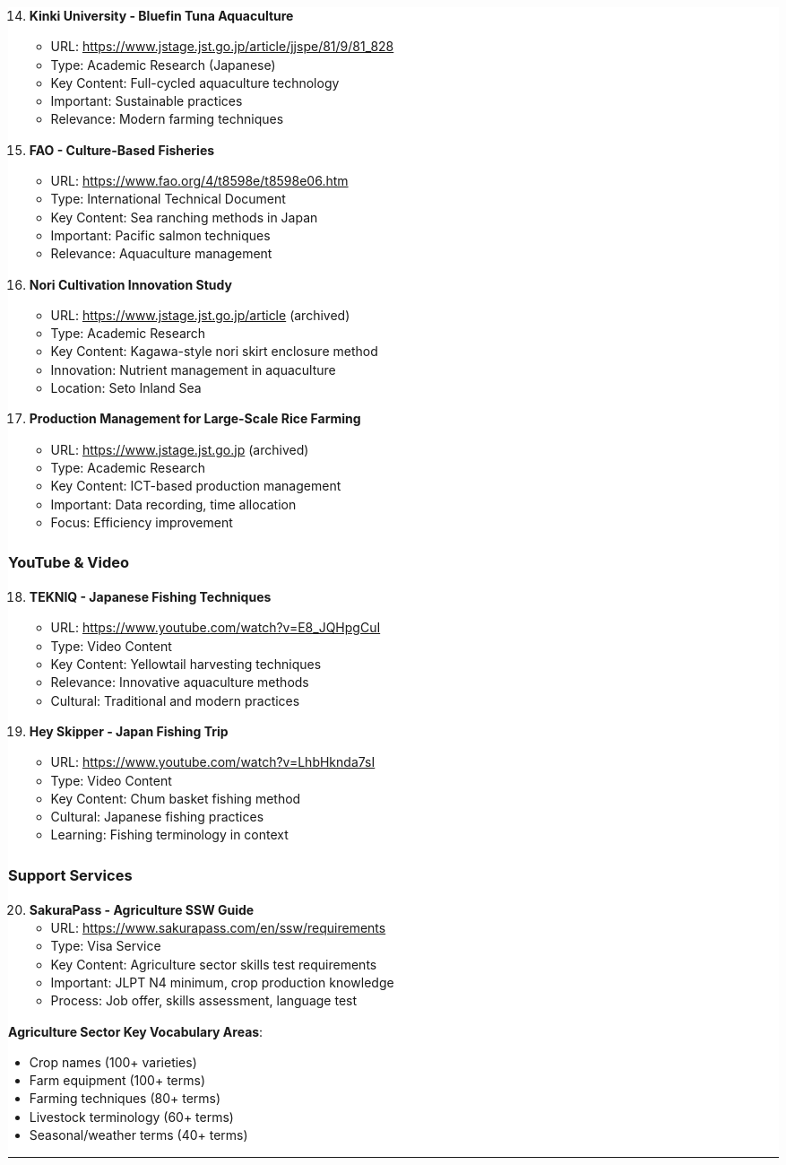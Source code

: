 14. **Kinki University - Bluefin Tuna Aquaculture**
    - URL: https://www.jstage.jst.go.jp/article/jjspe/81/9/81_828
    - Type: Academic Research (Japanese)
    - Key Content: Full-cycled aquaculture technology
    - Important: Sustainable practices
    - Relevance: Modern farming techniques

15. **FAO - Culture-Based Fisheries**
    - URL: https://www.fao.org/4/t8598e/t8598e06.htm
    - Type: International Technical Document
    - Key Content: Sea ranching methods in Japan
    - Important: Pacific salmon techniques
    - Relevance: Aquaculture management

16. **Nori Cultivation Innovation Study**
    - URL: https://www.jstage.jst.go.jp/article (archived)
    - Type: Academic Research
    - Key Content: Kagawa-style nori skirt enclosure method
    - Innovation: Nutrient management in aquaculture
    - Location: Seto Inland Sea

17. **Production Management for Large-Scale Rice Farming**
    - URL: https://www.jstage.jst.go.jp (archived)
    - Type: Academic Research
    - Key Content: ICT-based production management
    - Important: Data recording, time allocation
    - Focus: Efficiency improvement

### YouTube & Video

18. **TEKNIQ - Japanese Fishing Techniques**
    - URL: https://www.youtube.com/watch?v=E8_JQHpgCuI
    - Type: Video Content
    - Key Content: Yellowtail harvesting techniques
    - Relevance: Innovative aquaculture methods
    - Cultural: Traditional and modern practices

19. **Hey Skipper - Japan Fishing Trip**
    - URL: https://www.youtube.com/watch?v=LhbHknda7sI
    - Type: Video Content
    - Key Content: Chum basket fishing method
    - Cultural: Japanese fishing practices
    - Learning: Fishing terminology in context

### Support Services

20. **SakuraPass - Agriculture SSW Guide**
    - URL: https://www.sakurapass.com/en/ssw/requirements
    - Type: Visa Service
    - Key Content: Agriculture sector skills test requirements
    - Important: JLPT N4 minimum, crop production knowledge
    - Process: Job offer, skills assessment, language test

**Agriculture Sector Key Vocabulary Areas**:
- Crop names (100+ varieties)
- Farm equipment (100+ terms)
- Farming techniques (80+ terms)
- Livestock terminology (60+ terms)
- Seasonal/weather terms (40+ terms)

---